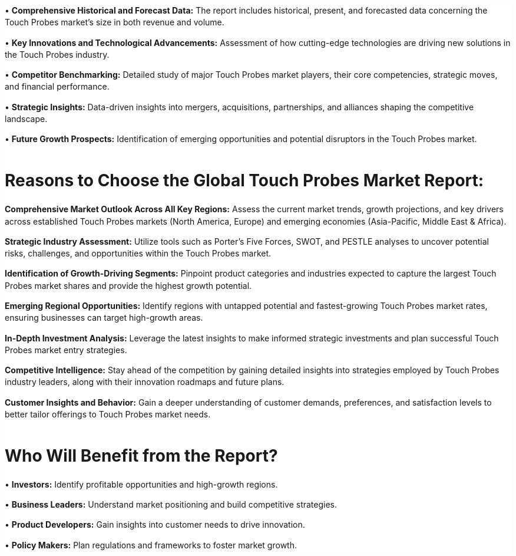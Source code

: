 • <strong>Comprehensive Historical and Forecast Data:</strong> The report includes historical, present, and forecasted data concerning the Touch Probes market’s size in both revenue and volume.

• <strong>Key Innovations and Technological Advancements:</strong> Assessment of how cutting-edge technologies are driving new solutions in the Touch Probes industry.

• <strong>Competitor Benchmarking:</strong> Detailed study of major Touch Probes market players, their core competencies, strategic moves, and financial performance.

• <strong>Strategic Insights:</strong> Data-driven insights into mergers, acquisitions, partnerships, and alliances shaping the competitive landscape.

• <strong>Future Growth Prospects:</strong> Identification of emerging opportunities and potential disruptors in the Touch Probes market.

# <strong>Reasons to Choose the Global Touch Probes Market Report:</strong>

<strong>Comprehensive Market Outlook Across All Key Regions:</strong>
Assess the current market trends, growth projections, and key drivers across established Touch Probes markets (North America, Europe) and emerging economies (Asia-Pacific, Middle East & Africa).

<strong>Strategic Industry Assessment:</strong>
Utilize tools such as Porter’s Five Forces, SWOT, and PESTLE analyses to uncover potential risks, challenges, and opportunities within the Touch Probes market.

<strong>Identification of Growth-Driving Segments:</strong>
Pinpoint product categories and industries expected to capture the largest Touch Probes market shares and provide the highest growth potential.

<strong>Emerging Regional Opportunities:</strong>
Identify regions with untapped potential and fastest-growing Touch Probes market rates, ensuring businesses can target high-growth areas.

<strong>In-Depth Investment Analysis:</strong>
Leverage the latest insights to make informed strategic investments and plan successful Touch Probes market entry strategies.

<strong>Competitive Intelligence:</strong>
Stay ahead of the competition by gaining detailed insights into strategies employed by Touch Probes industry leaders, along with their innovation roadmaps and future plans.

<strong>Customer Insights and Behavior:</strong>
Gain a deeper understanding of customer demands, preferences, and satisfaction levels to better tailor offerings to Touch Probes market needs.

# <strong>Who Will Benefit from the Report?</strong>

• <strong>Investors:</strong> Identify profitable opportunities and high-growth regions.

• <strong>Business Leaders:</strong> Understand market positioning and build competitive strategies.

• <strong>Product Developers:</strong> Gain insights into customer needs to drive innovation.

• <strong>Policy Makers:</strong> Plan regulations and frameworks to foster market growth.
